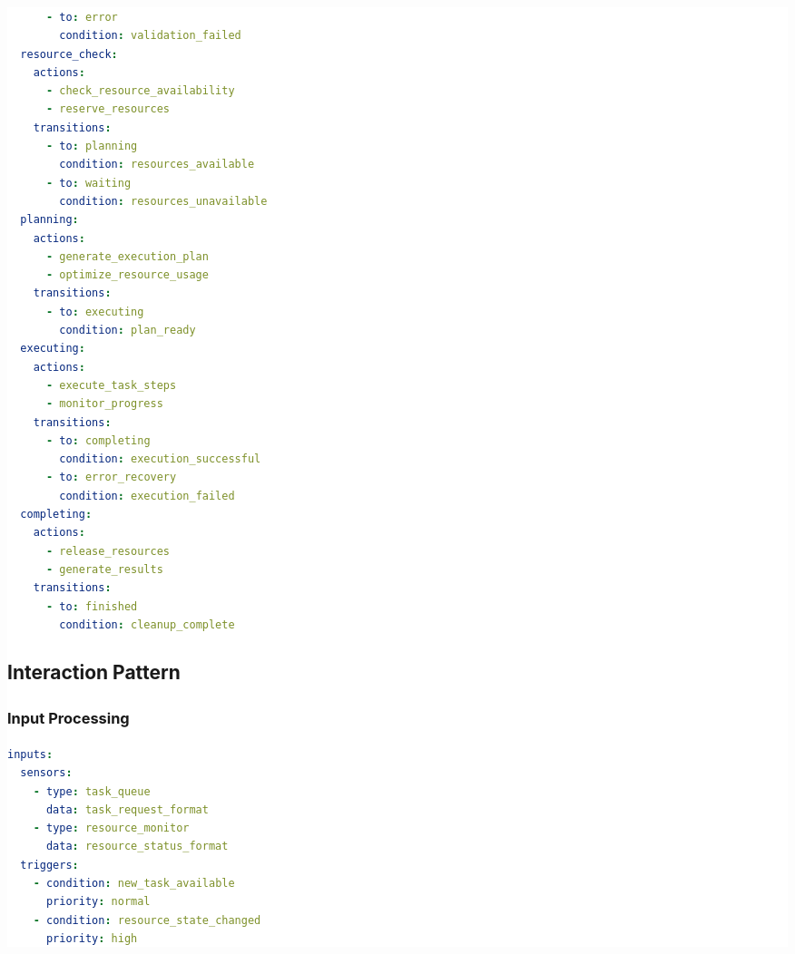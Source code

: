 ```yaml
      - to: error
        condition: validation_failed
  resource_check:
    actions:
      - check_resource_availability
      - reserve_resources
    transitions:
      - to: planning
        condition: resources_available
      - to: waiting
        condition: resources_unavailable
  planning:
    actions:
      - generate_execution_plan
      - optimize_resource_usage
    transitions:
      - to: executing
        condition: plan_ready
  executing:
    actions:
      - execute_task_steps
      - monitor_progress
    transitions:
      - to: completing
        condition: execution_successful
      - to: error_recovery
        condition: execution_failed
  completing:
    actions:
      - release_resources
      - generate_results
    transitions:
      - to: finished
        condition: cleanup_complete
```

## Interaction Pattern

### Input Processing
```yaml
inputs:
  sensors:
    - type: task_queue
      data: task_request_format
    - type: resource_monitor
      data: resource_status_format
  triggers:
    - condition: new_task_available
      priority: normal
    - condition: resource_state_changed
      priority: high
```
